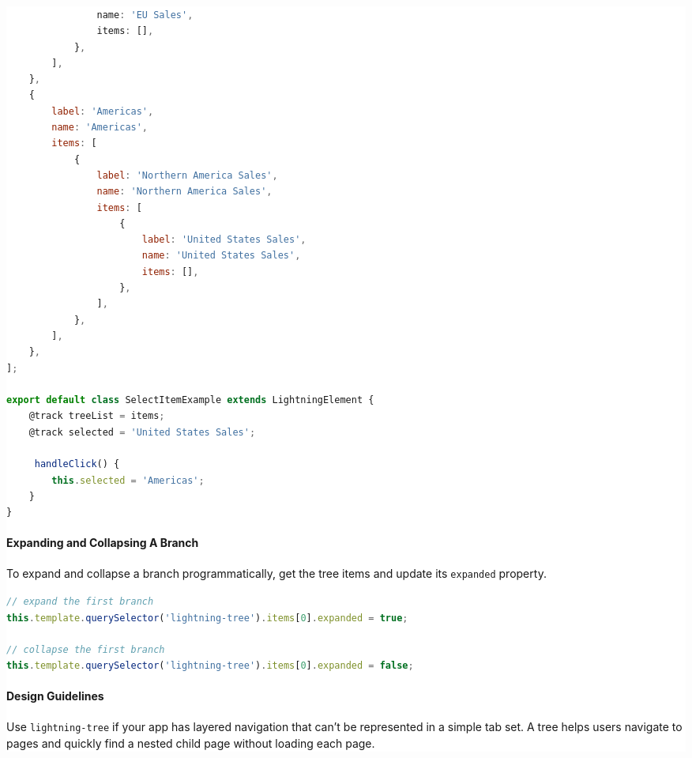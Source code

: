 ```javascript
                name: 'EU Sales',
                items: [],
            },
        ],
    },
    {
        label: 'Americas',
        name: 'Americas',
        items: [
            {
                label: 'Northern America Sales',
                name: 'Northern America Sales',
                items: [
                    {
                        label: 'United States Sales',
                        name: 'United States Sales',
                        items: [],
                    },
                ],
            },
        ],
    },
];

export default class SelectItemExample extends LightningElement {
    @track treeList = items;
    @track selected = 'United States Sales';

     handleClick() {
        this.selected = 'Americas';
    }
}
```

#### Expanding and Collapsing A Branch

To expand and collapse a branch programmatically, get the tree items and update its `expanded` property.

```javascript
// expand the first branch
this.template.querySelector('lightning-tree').items[0].expanded = true;

// collapse the first branch
this.template.querySelector('lightning-tree').items[0].expanded = false;
```

#### Design Guidelines

Use `lightning-tree` if your app has layered navigation that can’t be represented in a simple tab set. A tree helps users navigate to pages and quickly find a nested child page without loading each page.
